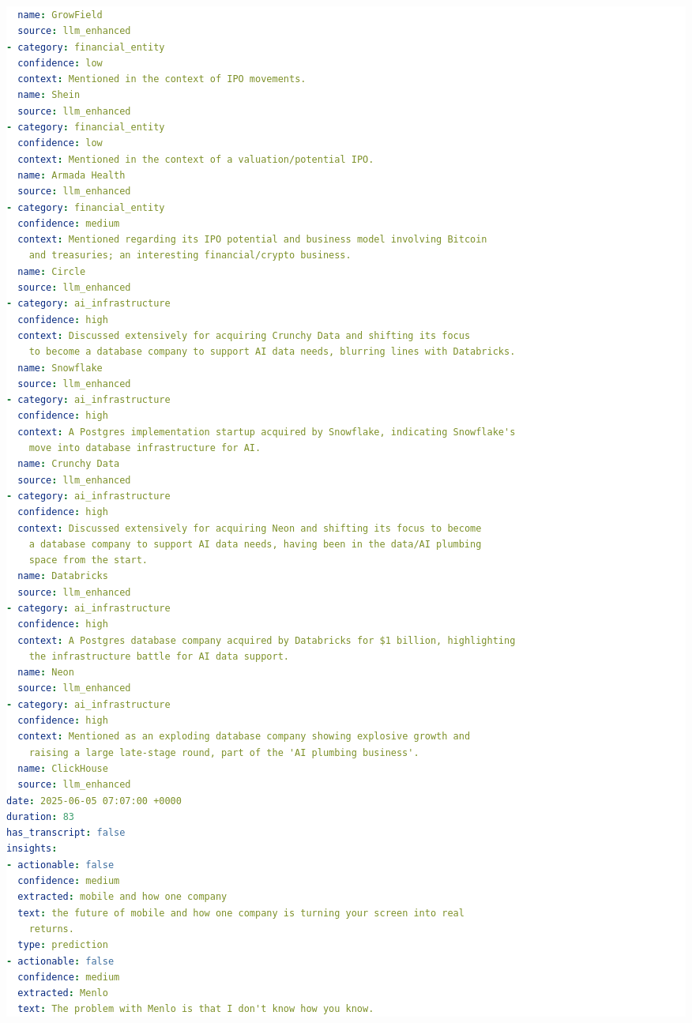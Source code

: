 ```yaml
  name: GrowField
  source: llm_enhanced
- category: financial_entity
  confidence: low
  context: Mentioned in the context of IPO movements.
  name: Shein
  source: llm_enhanced
- category: financial_entity
  confidence: low
  context: Mentioned in the context of a valuation/potential IPO.
  name: Armada Health
  source: llm_enhanced
- category: financial_entity
  confidence: medium
  context: Mentioned regarding its IPO potential and business model involving Bitcoin
    and treasuries; an interesting financial/crypto business.
  name: Circle
  source: llm_enhanced
- category: ai_infrastructure
  confidence: high
  context: Discussed extensively for acquiring Crunchy Data and shifting its focus
    to become a database company to support AI data needs, blurring lines with Databricks.
  name: Snowflake
  source: llm_enhanced
- category: ai_infrastructure
  confidence: high
  context: A Postgres implementation startup acquired by Snowflake, indicating Snowflake's
    move into database infrastructure for AI.
  name: Crunchy Data
  source: llm_enhanced
- category: ai_infrastructure
  confidence: high
  context: Discussed extensively for acquiring Neon and shifting its focus to become
    a database company to support AI data needs, having been in the data/AI plumbing
    space from the start.
  name: Databricks
  source: llm_enhanced
- category: ai_infrastructure
  confidence: high
  context: A Postgres database company acquired by Databricks for $1 billion, highlighting
    the infrastructure battle for AI data support.
  name: Neon
  source: llm_enhanced
- category: ai_infrastructure
  confidence: high
  context: Mentioned as an exploding database company showing explosive growth and
    raising a large late-stage round, part of the 'AI plumbing business'.
  name: ClickHouse
  source: llm_enhanced
date: 2025-06-05 07:07:00 +0000
duration: 83
has_transcript: false
insights:
- actionable: false
  confidence: medium
  extracted: mobile and how one company
  text: the future of mobile and how one company is turning your screen into real
    returns.
  type: prediction
- actionable: false
  confidence: medium
  extracted: Menlo
  text: The problem with Menlo is that I don't know how you know.
```